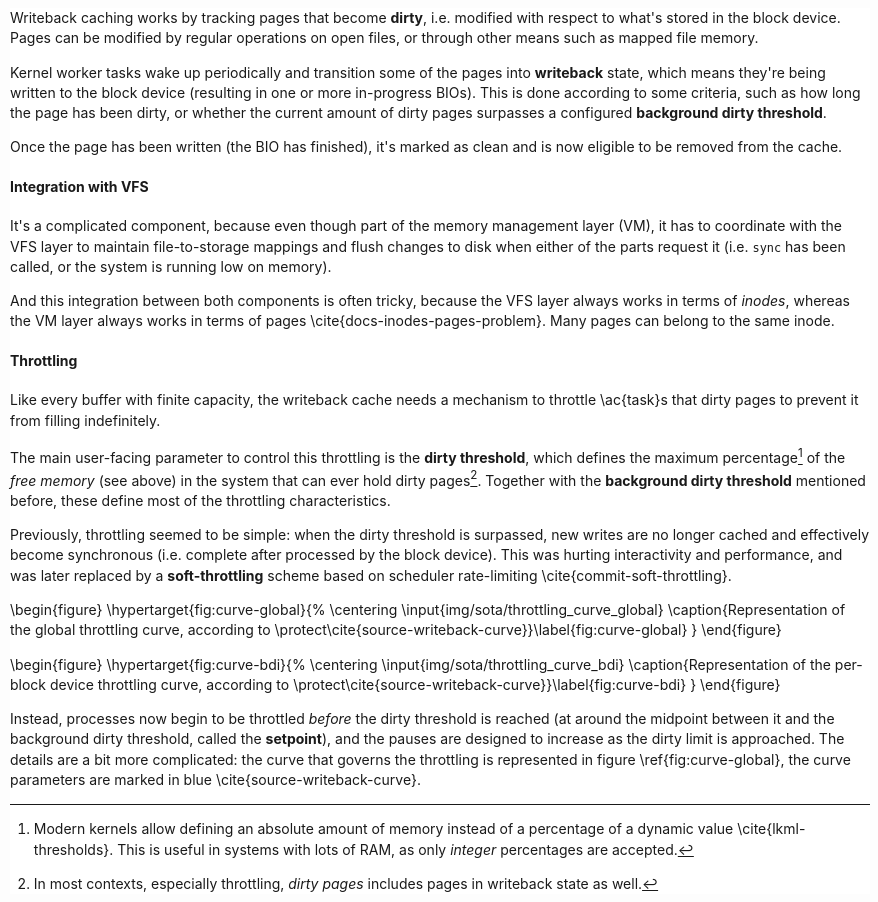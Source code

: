 Writeback caching works by tracking pages that become **dirty**, i.e. modified with respect to what's stored in the block device. Pages can be modified by regular operations on open files, or through other means such as mapped file memory.

Kernel worker tasks wake up periodically and transition some of the pages into **writeback** state, which means they're being written to the block device (resulting in one or more in-progress BIOs). This is done according to some criteria, such as how long the page has been dirty, or whether the current amount of dirty pages surpasses a configured **background dirty threshold**.

Once the page has been written (the BIO has finished), it's marked as clean and is now eligible to be removed from the cache.

#### Integration with VFS

It's a complicated component, because even though part of the memory management layer (VM), it has to coordinate with the VFS layer to maintain file-to-storage mappings and flush changes to disk when either of the parts request it (i.e. `sync` has been called, or the system is running low on memory).

And this integration between both components is often tricky, because the VFS layer always works in terms of *inodes*, whereas the VM layer always works in terms of pages \cite{docs-inodes-pages-problem}. Many pages can belong to the same inode.

#### Throttling

Like every buffer with finite capacity, the writeback cache needs a mechanism to throttle \ac{task}s that dirty pages to prevent it from filling indefinitely.

The main user-facing parameter to control this throttling is the **dirty threshold**, which defines the maximum percentage[^percentage] of the *free memory* (see above) in the system that can ever hold dirty pages[^dirty-pages]. Together with the **background dirty threshold** mentioned before, these define most of the throttling characteristics.

[^percentage]: Modern kernels allow defining an absolute amount of memory instead of a percentage of a dynamic value \cite{lkml-thresholds}. This is useful in systems with lots of RAM, as only *integer* percentages are accepted.

[^dirty-pages]: In most contexts, especially throttling, *dirty pages* includes pages in writeback state as well.

Previously, throttling seemed to be simple: when the dirty threshold is surpassed, new writes are no longer cached and effectively become synchronous (i.e. complete after processed by the block device). This was hurting interactivity and performance, and was later replaced by a **soft-throttling** scheme based on scheduler rate-limiting \cite{commit-soft-throttling}.

\begin{figure} \hypertarget{fig:curve-global}{%
  \centering
  \input{img/sota/throttling_curve_global}
  \caption{Representation of the global throttling curve, according to \protect\cite{source-writeback-curve}}\label{fig:curve-global}
} \end{figure}

\begin{figure} \hypertarget{fig:curve-bdi}{%
  \centering
  \input{img/sota/throttling_curve_bdi}
  \caption{Representation of the per-block device throttling curve, according to \protect\cite{source-writeback-curve}}\label{fig:curve-bdi}
} \end{figure}

Instead, processes now begin to be throttled *before* the dirty threshold is reached (at around the midpoint between it and the background dirty threshold, called the **setpoint**), and the pauses are designed to increase as the dirty limit is approached. The details are a bit more complicated: the curve that governs the throttling is represented in figure \ref{fig:curve-global}, the curve parameters are marked in blue \cite{source-writeback-curve}.


   [^no-queue]: Some special block devices (like loop devices, or the device mapper) don't use a queue or I/O scheduler.
